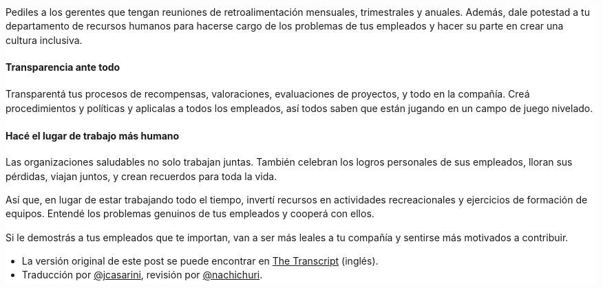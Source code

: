 Pediles a los gerentes que tengan reuniones de retroalimentación mensuales, trimestrales y anuales. Además, dale potestad a tu departamento de recursos humanos para hacerse cargo de los problemas de tus empleados y hacer su parte en crear una cultura inclusiva.

#### Transparencia ante todo
Transparentá tus procesos de recompensas, valoraciones, evaluaciones de proyectos, y todo en la compañía. Creá procedimientos y políticas y aplicalas a todos los empleados, así todos saben que están jugando en un campo de juego nivelado.

#### Hacé el lugar de trabajo más humano
Las organizaciones saludables no solo trabajan juntas. También celebran los logros personales de sus empleados, lloran sus pérdidas, viajan juntos, y crean recuerdos para toda la vida.

Así que, en lugar de estar trabajando todo el tiempo, invertí recursos en actividades recreacionales y ejercicios de formación de equipos. Entendé los problemas genuinos de tus empleados y cooperá con ellos.

Si le demostrás a tus empleados que te importan, van a ser más leales a tu compañía y sentirse más motivados a contribuir.

* La versión original de este post se puede encontrar en [The Transcript](https://www.loom.com/blog/toxic-work-environment) (inglés).
* Traducción por [@jcasarini](https://twitter.com/jcasarini), revisión por [@nachichuri](https://twitter.com/nachichuri).

